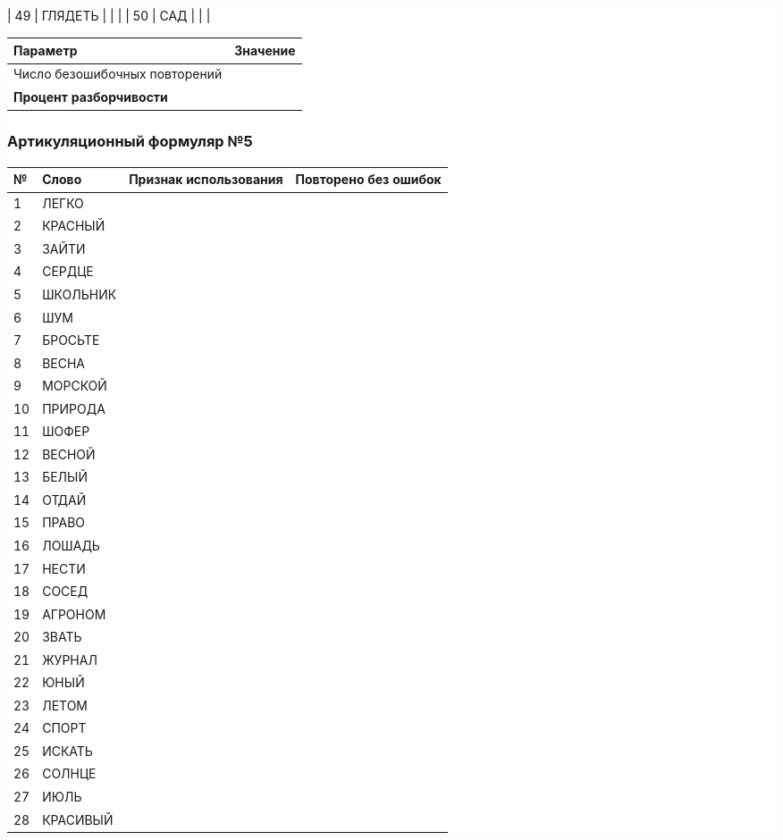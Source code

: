 |	49	|	ГЛЯДЕТЬ	|		|		|
|	50	|	САД	|		|		|

| Параметр | Значение |
| :--- | :--- |
| Число безошибочных повторений | |
| **Процент разборчивости** | |

<div style="page-break-after: always;"></div>

### Артикуляционный формуляр №5
| № | Слово | Признак использования | Повторено без ошибок |
| :--- | :--- | :--- | :--- |		
|	1	|	ЛЕГКО	|		|		|
|	2	|	КРАСНЫЙ	|		|		|
|	3	|	ЗАЙТИ	|		|		|
|	4	|	СЕРДЦЕ	|		|		|
|	5	|	ШКОЛЬНИК	|		|		|
|	6	|	ШУМ	|		|		|
|	7	|	БРОСЬТЕ	|		|		|
|	8	|	ВЕСНА	|		|		|
|	9	|	МОРСКОЙ	|		|		|
|	10	|	ПРИРОДА	|		|		|
|	11	|	ШОФЕР	|		|		|
|	12	|	ВЕСНОЙ	|		|		|
|	13	|	БЕЛЫЙ	|		|		|
|	14	|	ОТДАЙ	|		|		|
|	15	|	ПРАВО	|		|		|
|	16	|	ЛОШАДЬ	|		|		|
|	17	|	НЕСТИ	|		|		|
|	18	|	СОСЕД	|		|		|
|	19	|	АГРОНОМ	|		|		|
|	20	|	ЗВАТЬ	|		|		|
|	21	|	ЖУРНАЛ	|		|		|
|	22	|	ЮНЫЙ	|		|		|
|	23	|	ЛЕТОМ	|		|		|
|	24	|	СПОРТ	|		|		|
|	25	|	ИСКАТЬ	|		|		|
|	26	|	СОЛНЦЕ	|		|		|
|	27	|	ИЮЛЬ	|		|		|
|	28	|	КРАСИВЫЙ	|		|		|